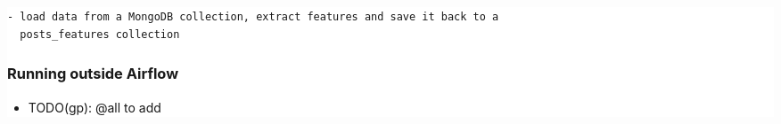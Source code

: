     - load data from a MongoDB collection, extract features and save it back to a
      posts_features collection

### Running outside Airflow

- TODO(gp): @all to add

